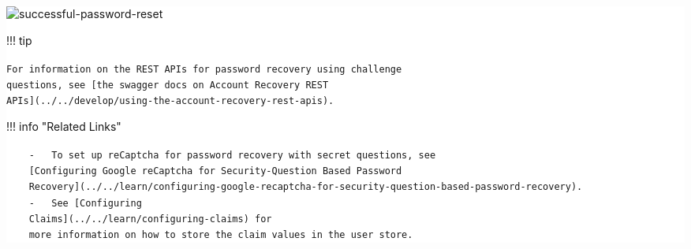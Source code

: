 ![successful-password-reset](../assets/img/using-wso2-identity-server/successful-password-reset.png) 

!!! tip
    
    For information on the REST APIs for password recovery using challenge
    questions, see [the swagger docs on Account Recovery REST
    APIs](../../develop/using-the-account-recovery-rest-apis).
    

!!! info "Related Links"

        -   To set up reCaptcha for password recovery with secret questions, see
        [Configuring Google reCaptcha for Security-Question Based Password
        Recovery](../../learn/configuring-google-recaptcha-for-security-question-based-password-recovery).
        -   See [Configuring
        Claims](../../learn/configuring-claims) for
        more information on how to store the claim values in the user store.

  

  
